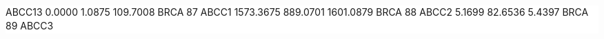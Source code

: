 <td style="text-align:left;">
ABCC13
</td>
<td style="text-align:right;">
0.0000
</td>
<td style="text-align:right;">
1.0875
</td>
<td style="text-align:right;">
109.7008
</td>
<td style="text-align:left;">
BRCA
</td>
</tr>
<tr>
<td style="text-align:left;">
87
</td>
<td style="text-align:left;">
ABCC1
</td>
<td style="text-align:right;">
1573.3675
</td>
<td style="text-align:right;">
889.0701
</td>
<td style="text-align:right;">
1601.0879
</td>
<td style="text-align:left;">
BRCA
</td>
</tr>
<tr>
<td style="text-align:left;">
88
</td>
<td style="text-align:left;">
ABCC2
</td>
<td style="text-align:right;">
5.1699
</td>
<td style="text-align:right;">
82.6536
</td>
<td style="text-align:right;">
5.4397
</td>
<td style="text-align:left;">
BRCA
</td>
</tr>
<tr>
<td style="text-align:left;">
89
</td>
<td style="text-align:left;">
ABCC3
</td>
<td style="text-align:right;">